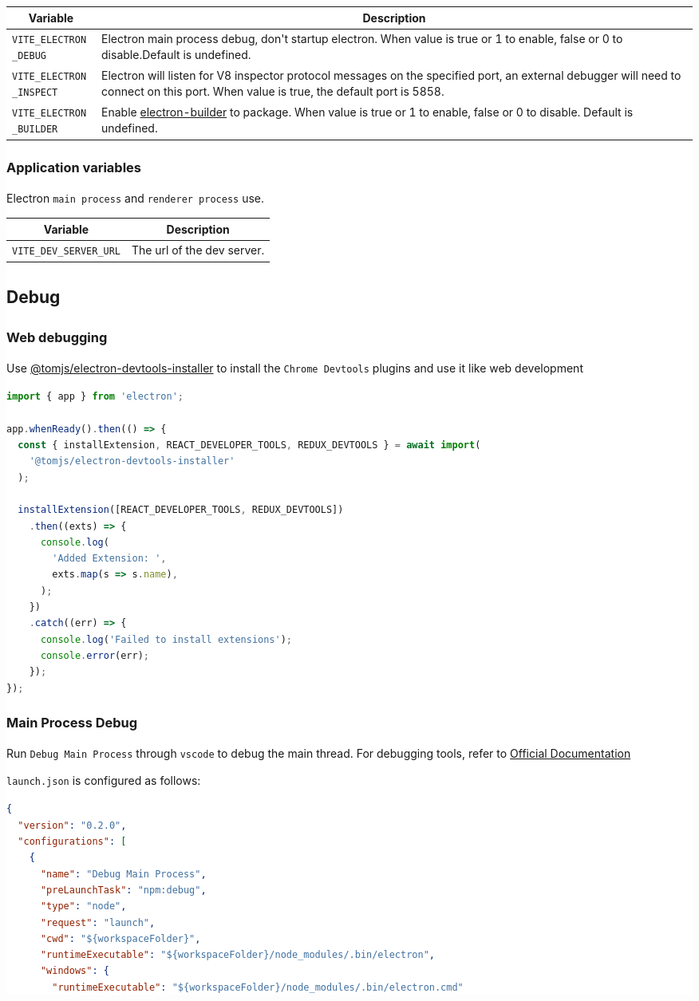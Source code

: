 | Variable                | Description                                                                                                                                                                          |
| ----------------------- | ------------------------------------------------------------------------------------------------------------------------------------------------------------------------------------ |
| `VITE_ELECTRON_DEBUG`   | Electron main process debug, don't startup electron. When value is true or 1 to enable, false or 0 to disable.Default is undefined.                                                  |
| `VITE_ELECTRON_INSPECT` | Electron will listen for V8 inspector protocol messages on the specified port, an external debugger will need to connect on this port. When value is true, the default port is 5858. |
| `VITE_ELECTRON_BUILDER` | Enable [electron-builder](https://www.electron.build) to package. When value is true or 1 to enable, false or 0 to disable. Default is undefined.                                    |

### Application variables

Electron `main process` and `renderer process` use.

| Variable              | Description                |
| --------------------- | -------------------------- |
| `VITE_DEV_SERVER_URL` | The url of the dev server. |

## Debug

### Web debugging

Use [@tomjs/electron-devtools-installer](https://npmjs.com/package/@tomjs/electron-devtools-installer) to install the `Chrome Devtools` plugins and use it like web development

```ts
import { app } from 'electron';

app.whenReady().then(() => {
  const { installExtension, REACT_DEVELOPER_TOOLS, REDUX_DEVTOOLS } = await import(
    '@tomjs/electron-devtools-installer'
  );

  installExtension([REACT_DEVELOPER_TOOLS, REDUX_DEVTOOLS])
    .then((exts) => {
      console.log(
        'Added Extension: ',
        exts.map(s => s.name),
      );
    })
    .catch((err) => {
      console.log('Failed to install extensions');
      console.error(err);
    });
});
```

### Main Process Debug

Run `Debug Main Process` through `vscode` to debug the main thread. For debugging tools, refer to [Official Documentation](https://code.visualstudio.com/docs/editor/debugging)

`launch.json` is configured as follows:

```json
{
  "version": "0.2.0",
  "configurations": [
    {
      "name": "Debug Main Process",
      "preLaunchTask": "npm:debug",
      "type": "node",
      "request": "launch",
      "cwd": "${workspaceFolder}",
      "runtimeExecutable": "${workspaceFolder}/node_modules/.bin/electron",
      "windows": {
        "runtimeExecutable": "${workspaceFolder}/node_modules/.bin/electron.cmd"
```